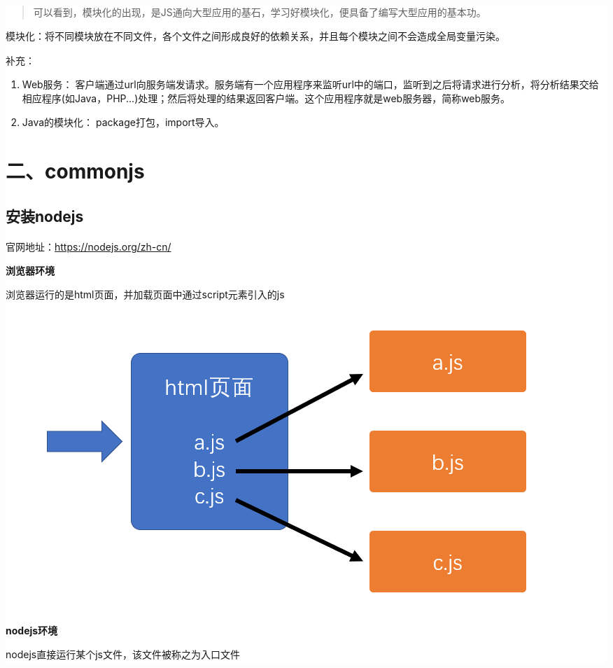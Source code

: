 > 可以看到，模块化的出现，是JS通向大型应用的基石，学习好模块化，便具备了编写大型应用的基本功。


模块化：将不同模块放在不同文件，各个文件之间形成良好的依赖关系，并且每个模块之间不会造成全局变量污染。


补充：
1. Web服务：
客户端通过url向服务端发请求。服务端有一个应用程序来监听url中的端口，监听到之后将请求进行分析，将分析结果交给相应程序(如Java，PHP...)处理；然后将处理的结果返回客户端。这个应用程序就是web服务器，简称web服务。

2. Java的模块化：
package打包，import导入。


# 二、commonjs

## 安装nodejs

官网地址：https://nodejs.org/zh-cn/

**浏览器环境**

浏览器运行的是html页面，并加载页面中通过script元素引入的js

![](assets/2019-12-02-10-57-23.png)

**nodejs环境**

nodejs直接运行某个js文件，该文件被称之为入口文件
